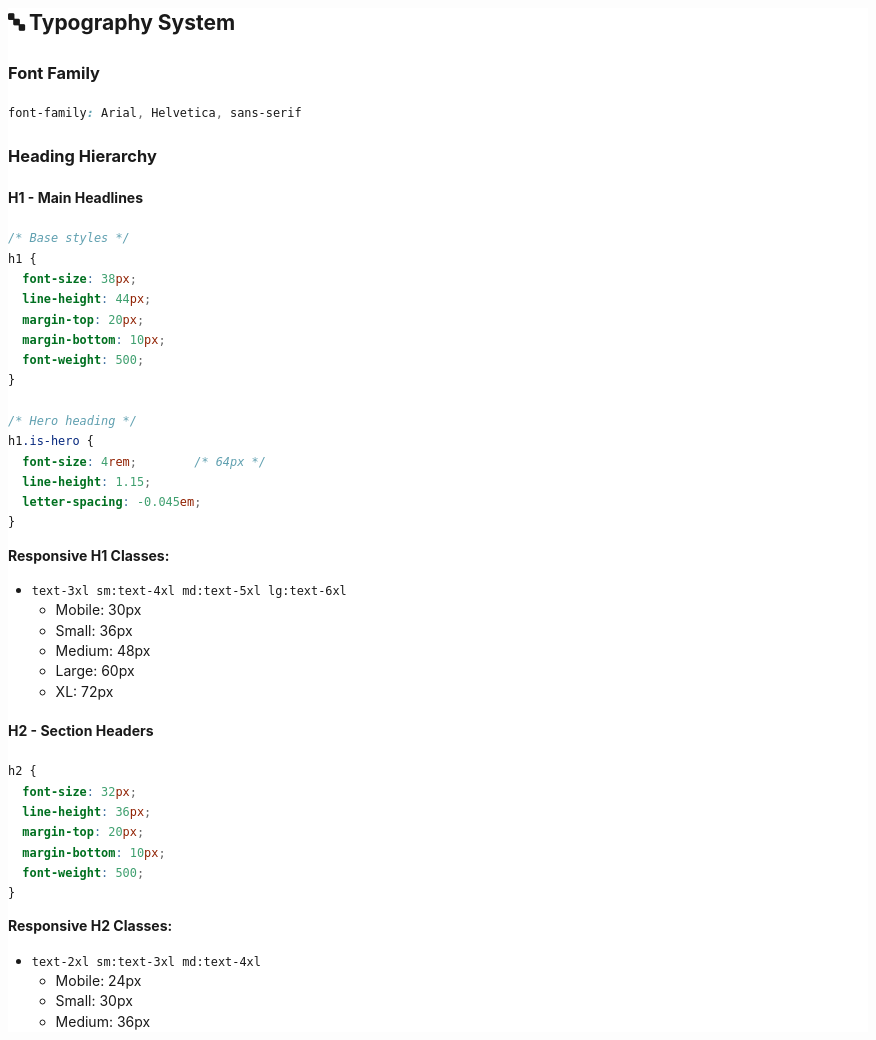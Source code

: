 
## 🔤 **Typography System**

### Font Family
```css
font-family: Arial, Helvetica, sans-serif
```

### Heading Hierarchy

#### H1 - Main Headlines
```css
/* Base styles */
h1 {
  font-size: 38px;
  line-height: 44px;
  margin-top: 20px;
  margin-bottom: 10px;
  font-weight: 500;
}

/* Hero heading */
h1.is-hero {
  font-size: 4rem;        /* 64px */
  line-height: 1.15;
  letter-spacing: -0.045em;
}
```

**Responsive H1 Classes:**
- `text-3xl sm:text-4xl md:text-5xl lg:text-6xl`
  - Mobile: 30px
  - Small: 36px
  - Medium: 48px
  - Large: 60px
  - XL: 72px

#### H2 - Section Headers
```css
h2 {
  font-size: 32px;
  line-height: 36px;
  margin-top: 20px;
  margin-bottom: 10px;
  font-weight: 500;
}
```

**Responsive H2 Classes:**
- `text-2xl sm:text-3xl md:text-4xl`
  - Mobile: 24px
  - Small: 30px
  - Medium: 36px

